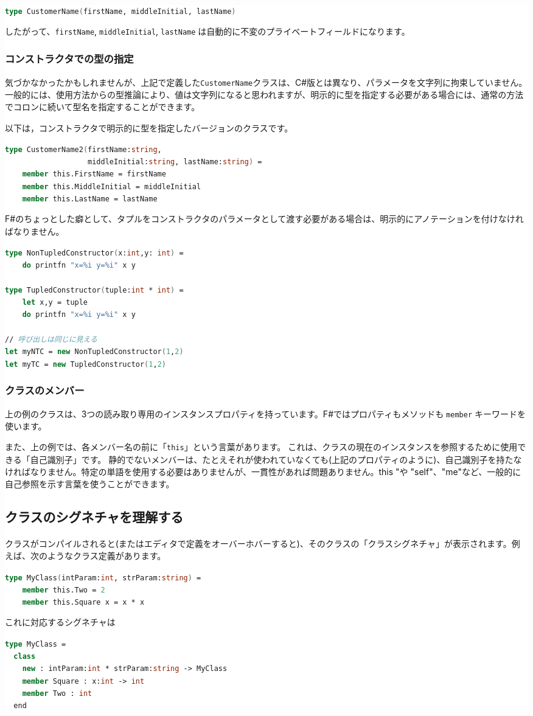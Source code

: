 ```fsharp
type CustomerName(firstName, middleInitial, lastName)
```

したがって、`firstName`, `middleInitial`, `lastName` は自動的に不変のプライベートフィールドになります。

### コンストラクタでの型の指定

気づかなかったかもしれませんが、上記で定義した`CustomerName`クラスは、C#版とは異なり、パラメータを文字列に拘束していません。 一般的には、使用方法からの型推論により、値は文字列になると思われますが、明示的に型を指定する必要がある場合には、通常の方法でコロンに続いて型名を指定することができます。

以下は，コンストラクタで明示的に型を指定したバージョンのクラスです。

```fsharp
type CustomerName2(firstName:string,
                   middleInitial:string, lastName:string) =
    member this.FirstName = firstName
    member this.MiddleInitial = middleInitial
    member this.LastName = lastName
```

F#のちょっとした癖として、タプルをコンストラクタのパラメータとして渡す必要がある場合は、明示的にアノテーションを付けなければなりません。

```fsharp
type NonTupledConstructor(x:int,y: int) =
    do printfn "x=%i y=%i" x y

type TupledConstructor(tuple:int * int) =
    let x,y = tuple
    do printfn "x=%i y=%i" x y

// 呼び出しは同じに見える
let myNTC = new NonTupledConstructor(1,2)
let myTC = new TupledConstructor(1,2)
```

### クラスのメンバー

上の例のクラスは、3つの読み取り専用のインスタンスプロパティを持っています。F#ではプロパティもメソッドも `member` キーワードを使います。

また、上の例では、各メンバー名の前に「`this`」という言葉があります。 これは、クラスの現在のインスタンスを参照するために使用できる「自己識別子」です。 静的でないメンバーは、たとえそれが使われていなくても(上記のプロパティのように)、自己識別子を持たなければなりません。特定の単語を使用する必要はありませんが、一貫性があれば問題ありません。this "や "self"、"me"など、一般的に自己参照を示す言葉を使うことができます。

## クラスのシグネチャを理解する

クラスがコンパイルされると(またはエディタで定義をオーバーホバーすると)、そのクラスの「クラスシグネチャ」が表示されます。例えば、次のようなクラス定義があります。

```fsharp
type MyClass(intParam:int, strParam:string) =
    member this.Two = 2
    member this.Square x = x * x
```

これに対応するシグネチャは

```fsharp
type MyClass =
  class
    new : intParam:int * strParam:string -> MyClass
    member Square : x:int -> int
    member Two : int
  end
```

